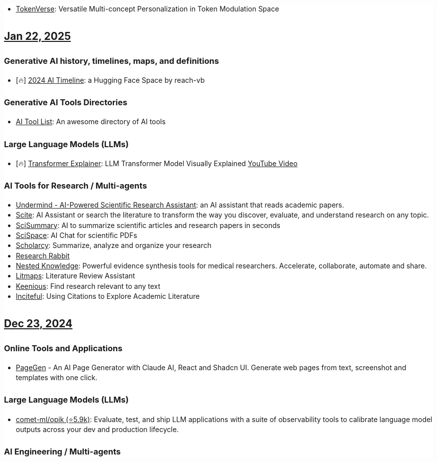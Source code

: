 *   [TokenVerse](https://token-verse.github.io/): Versatile Multi-concept Personalization in Token Modulation Space

## [Jan 22, 2025](/content/2025/01/22/README.md)

### Generative AI history, timelines, maps, and definitions

*   \[🔥] [2024 AI Timeline](https://huggingface.co/spaces/reach-vb/2024-ai-timeline): a Hugging Face Space by reach-vb

### Generative AI Tools Directories

*   [AI Tool List](https://www.aitoollist.org): An awesome directory of AI tools

### Large Language Models (LLMs)

*   \[🔥] [Transformer Explainer](https://poloclub.github.io/transformer-explainer/): LLM Transformer Model Visually Explained [YouTube Video](https://www.youtube.com/watch?v=ECR4oAwocjs)

### AI Tools for Research / Multi-agents

*   [Undermind - AI-Powered Scientific Research Assistant](https://undermind.ai/home/): an AI assistant that reads academic papers.
*   [Scite](https://scite.ai/): AI Assistant or search the literature to transform the way you discover, evaluate, and understand research on any topic.
*   [SciSummary](https://scisummary.com/): AI to summarize scientific articles and research papers in seconds
*   [SciSpace](https://typeset.io/): AI Chat for scientific PDFs
*   [Scholarcy](https://www.scholarcy.com/): Summarize, analyze and organize your research
*   [Research Rabbit](https://researchrabbitapp.com/home)
*   [Nested Knowledge](https://nested-knowledge.com/): Powerful evidence synthesis tools for medical researchers. Accelerate, collaborate, automate and share.
*   [Litmaps](https://www.litmaps.com/): Literature Review Assistant
*   [Keenious](https://keenious.com/): Find research relevant to any text
*   [Inciteful](https://inciteful.xyz/): Using Citations to Explore Academic Literature

## [Dec 23, 2024](/content/2024/12/23/README.md)

### Online Tools and Applications

*   [PageGen](https://pagegen.ai) - An AI Page Generator with Claude AI, React and Shadcn UI. Generate web pages from text, screenshot and templates with one click.

### Large Language Models (LLMs)

*   [comet-ml/opik (⭐5.9k)](https://github.com/comet-ml/opik): Evaluate, test, and ship LLM applications with a suite of observability tools to calibrate language model outputs across your dev and production lifecycle.

### AI Engineering / Multi-agents
